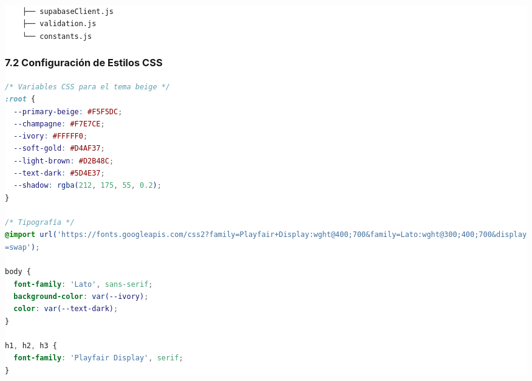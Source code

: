 ```
    ├── supabaseClient.js
    ├── validation.js
    └── constants.js
```

### 7.2 Configuración de Estilos CSS

```css
/* Variables CSS para el tema beige */
:root {
  --primary-beige: #F5F5DC;
  --champagne: #F7E7CE;
  --ivory: #FFFFF0;
  --soft-gold: #D4AF37;
  --light-brown: #D2B48C;
  --text-dark: #5D4E37;
  --shadow: rgba(212, 175, 55, 0.2);
}

/* Tipografía */
@import url('https://fonts.googleapis.com/css2?family=Playfair+Display:wght@400;700&family=Lato:wght@300;400;700&display=swap');

body {
  font-family: 'Lato', sans-serif;
  background-color: var(--ivory);
  color: var(--text-dark);
}

h1, h2, h3 {
  font-family: 'Playfair Display', serif;
}
```


